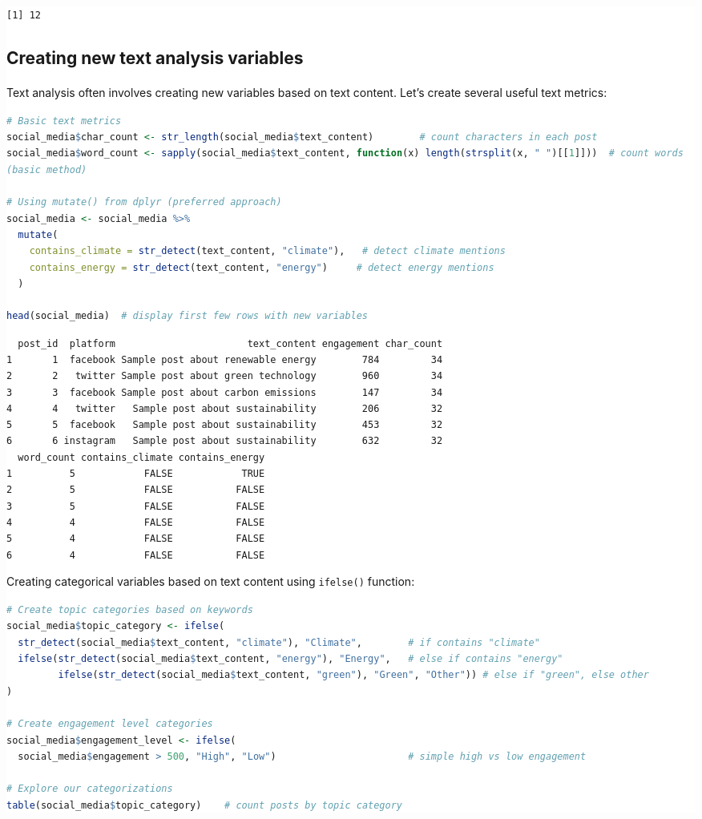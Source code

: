     [1] 12

## Creating new text analysis variables

Text analysis often involves creating new variables based on text
content. Let’s create several useful text metrics:

``` r
# Basic text metrics
social_media$char_count <- str_length(social_media$text_content)        # count characters in each post
social_media$word_count <- sapply(social_media$text_content, function(x) length(strsplit(x, " ")[[1]]))  # count words (basic method)

# Using mutate() from dplyr (preferred approach)
social_media <- social_media %>%
  mutate(
    contains_climate = str_detect(text_content, "climate"),   # detect climate mentions
    contains_energy = str_detect(text_content, "energy")     # detect energy mentions
  )

head(social_media)  # display first few rows with new variables
```

      post_id  platform                       text_content engagement char_count
    1       1  facebook Sample post about renewable energy        784         34
    2       2   twitter Sample post about green technology        960         34
    3       3  facebook Sample post about carbon emissions        147         34
    4       4   twitter   Sample post about sustainability        206         32
    5       5  facebook   Sample post about sustainability        453         32
    6       6 instagram   Sample post about sustainability        632         32
      word_count contains_climate contains_energy
    1          5            FALSE            TRUE
    2          5            FALSE           FALSE
    3          5            FALSE           FALSE
    4          4            FALSE           FALSE
    5          4            FALSE           FALSE
    6          4            FALSE           FALSE

Creating categorical variables based on text content using `ifelse()`
function:

``` r
# Create topic categories based on keywords
social_media$topic_category <- ifelse(
  str_detect(social_media$text_content, "climate"), "Climate",        # if contains "climate"
  ifelse(str_detect(social_media$text_content, "energy"), "Energy",   # else if contains "energy" 
         ifelse(str_detect(social_media$text_content, "green"), "Green", "Other")) # else if "green", else other
)

# Create engagement level categories
social_media$engagement_level <- ifelse(
  social_media$engagement > 500, "High", "Low")                       # simple high vs low engagement

# Explore our categorizations
table(social_media$topic_category)    # count posts by topic category
```
